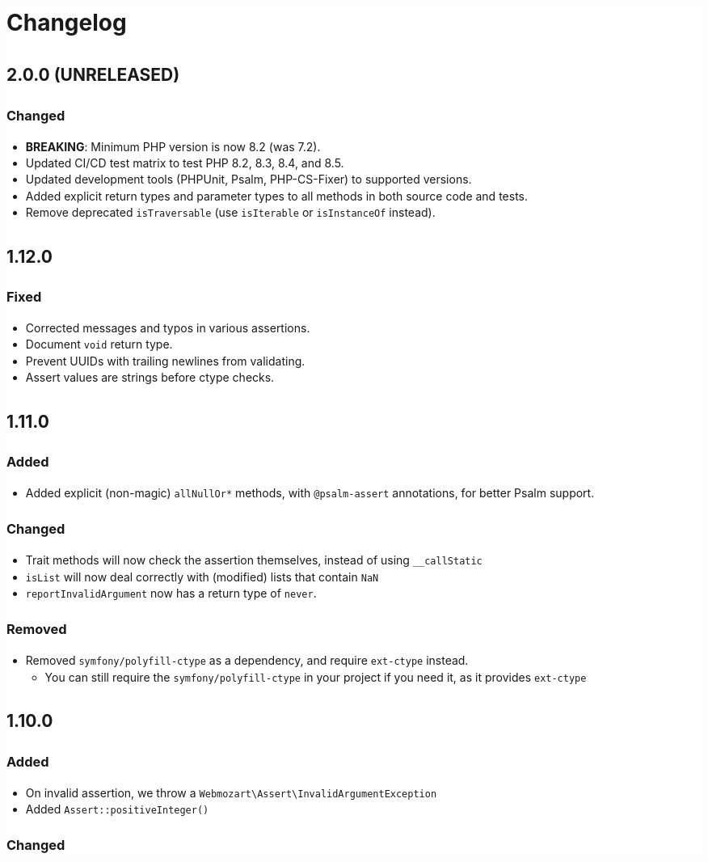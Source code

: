 Changelog
=========

## 2.0.0 (UNRELEASED)

### Changed

- **BREAKING**: Minimum PHP version is now 8.2 (was 7.2).
- Updated CI/CD test matrix to test PHP 8.2, 8.3, 8.4, and 8.5.
- Updated development tools (PHPUnit, Psalm, PHP-CS-Fixer) to supported versions.
- Added explicit return types and parameter types to all methods in both source code and tests.
- Remove deprecated `isTraversable` (use `isIterable` or `isInstanceOf` instead).

## 1.12.0

### Fixed

- Corrected messages and typos in various assertions.
- Document `void` return type.
- Prevent UUIDs with trailing newlines from validating.
- Assert values are strings before ctype checks.

## 1.11.0

### Added

* Added explicit (non-magic) `allNullOr*` methods, with `@psalm-assert` annotations, for better Psalm support.

### Changed

* Trait methods will now check the assertion themselves, instead of using `__callStatic`
* `isList` will now deal correctly with (modified) lists that contain `NaN`
* `reportInvalidArgument` now has a return type of `never`.

### Removed

* Removed `symfony/polyfill-ctype` as a dependency, and require `ext-ctype` instead.
  * You can still require the `symfony/polyfill-ctype` in your project if you need it, as it provides `ext-ctype`

## 1.10.0

### Added

* On invalid assertion, we throw a `Webmozart\Assert\InvalidArgumentException`
* Added `Assert::positiveInteger()`

### Changed
